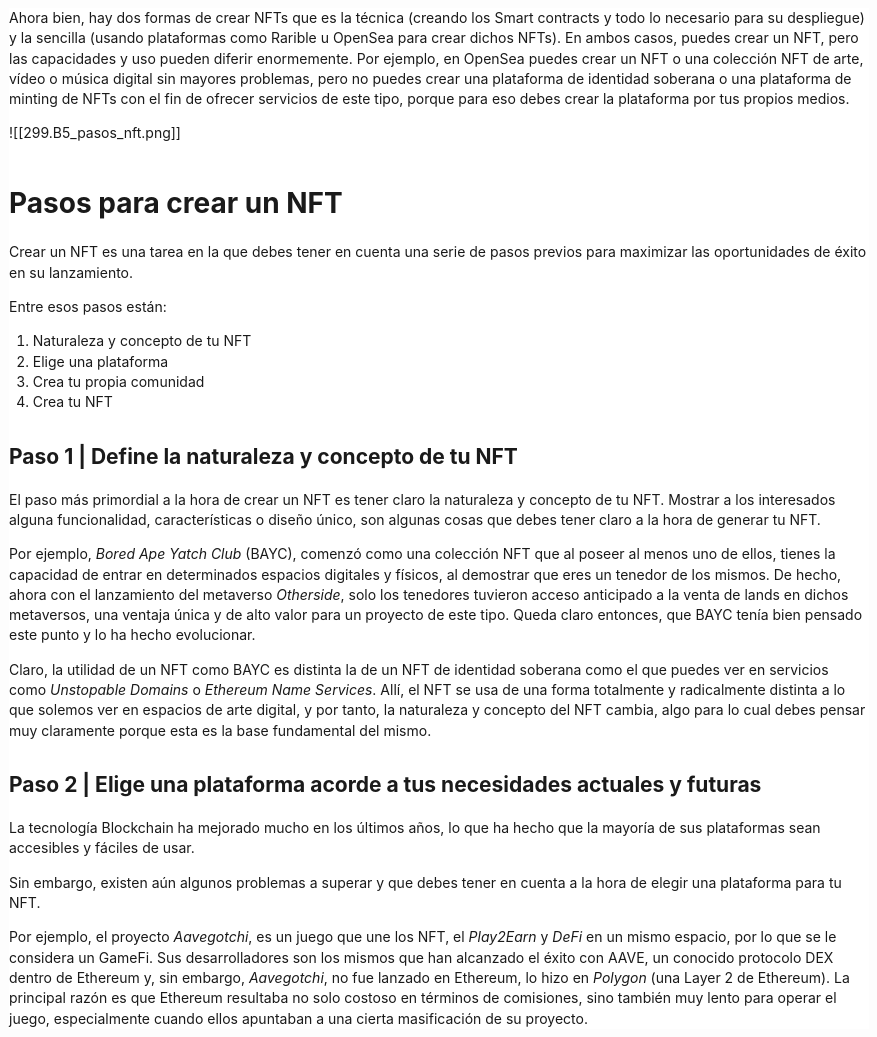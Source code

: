 Ahora bien, hay dos formas de crear NFTs que es la técnica (creando los Smart contracts y todo lo necesario para su despliegue) y la sencilla (usando plataformas como Rarible u OpenSea para crear dichos NFTs). En ambos casos, puedes crear un NFT, pero las capacidades y uso pueden diferir enormemente. Por ejemplo, en OpenSea puedes crear un NFT o una colección NFT de arte, vídeo o música digital sin mayores problemas, pero no puedes crear una plataforma de identidad soberana o una plataforma de minting de NFTs con el fin de ofrecer servicios de este tipo, porque para eso debes crear la plataforma por tus propios medios. 

  ![[299.B5_pasos_nft.png]]
  
# Pasos para crear un NFT
Crear un NFT es una tarea en la que debes tener en cuenta una serie de pasos previos para maximizar las oportunidades de éxito en su lanzamiento.

Entre esos pasos están:
1. Naturaleza y concepto de tu NFT
2. Elige una plataforma
3. Crea tu propia comunidad
4. Crea tu NFT

## Paso 1 | Define la naturaleza y concepto de tu NFT
El paso más primordial a la hora de crear un NFT es tener claro la naturaleza y concepto de tu NFT. Mostrar a los interesados alguna funcionalidad, características o diseño único, son algunas cosas que debes tener claro a la hora de generar tu NFT.

Por ejemplo, _Bored Ape Yatch Club_ (BAYC), comenzó como una colección NFT que al poseer al menos uno de ellos, tienes la capacidad de entrar en determinados espacios digitales y físicos, al demostrar que eres un tenedor de los mismos. De hecho, ahora con el lanzamiento del metaverso _Otherside_, solo los tenedores tuvieron acceso anticipado a la venta de lands en dichos metaversos, una ventaja única y de alto valor para un proyecto de este tipo. Queda claro entonces, que BAYC tenía bien pensado este punto y lo ha hecho evolucionar. 

Claro, la utilidad de un NFT como BAYC es distinta la de un NFT de identidad soberana como el que puedes ver en servicios como _Unstopable Domains_ o _Ethereum Name Services_. Allí, el NFT se usa de una forma totalmente y radicalmente distinta a lo que solemos ver en espacios de arte digital, y por tanto, la naturaleza y concepto del NFT cambia, algo para lo cual debes pensar muy claramente porque esta es la base fundamental del mismo. 

## Paso 2 | Elige una plataforma acorde a tus necesidades actuales y futuras
La tecnología Blockchain ha mejorado mucho en los últimos años, lo que ha hecho que la mayoría de sus plataformas sean accesibles y fáciles de usar. 

Sin embargo, existen aún algunos problemas a superar y que debes tener en cuenta a la hora de elegir una plataforma para tu NFT.

Por ejemplo, el proyecto _Aavegotchi_, es un juego que une los NFT, el _Play2Earn_ y _DeFi_ en un mismo espacio, por lo que se le considera un GameFi. Sus desarrolladores son los mismos que han alcanzado el éxito con AAVE, un conocido protocolo DEX dentro de Ethereum y, sin embargo, _Aavegotchi_, no fue lanzado en Ethereum, lo hizo en _Polygon_ (una Layer 2 de Ethereum). La principal razón es que Ethereum resultaba no solo costoso en términos de comisiones, sino también muy lento para operar el juego, especialmente cuando ellos apuntaban a una cierta masificación de su proyecto. 
